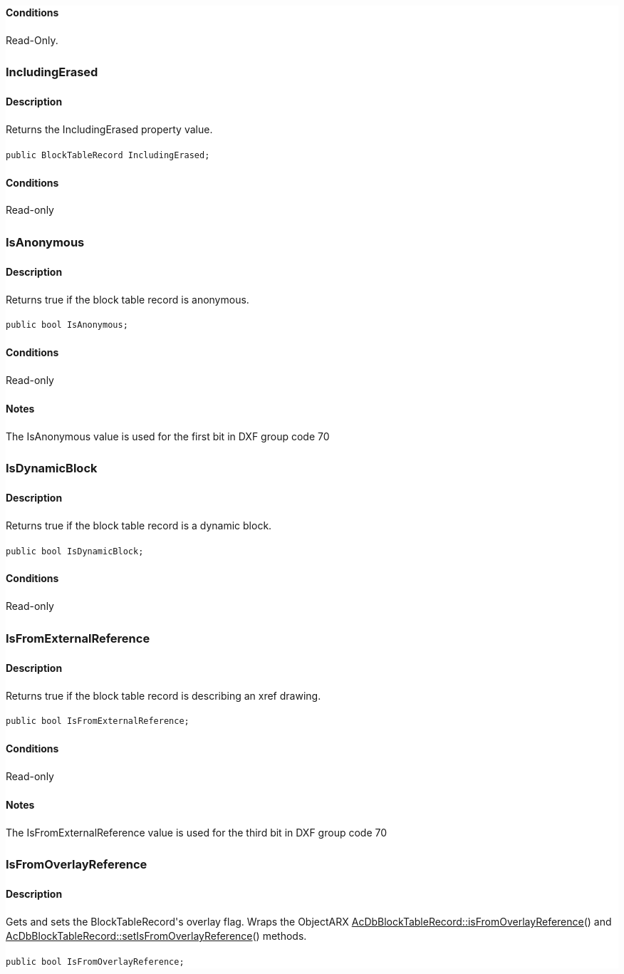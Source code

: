 #### Conditions
Read-Only.
### IncludingErased

#### Description
Returns the IncludingErased property value.
```text
public BlockTableRecord IncludingErased;
```

#### Conditions
Read-only
### IsAnonymous

#### Description
Returns true if the block table record is anonymous.
```text
public bool IsAnonymous;
```

#### Conditions
Read-only
#### Notes
The IsAnonymous value is used for the first bit in DXF group code 70
### IsDynamicBlock

#### Description
Returns true if the block table record is a dynamic block.
```text
public bool IsDynamicBlock;
```

#### Conditions
Read-only
### IsFromExternalReference

#### Description
Returns true if the block table record is describing an xref drawing.
```text
public bool IsFromExternalReference;
```

#### Conditions
Read-only
#### Notes
The IsFromExternalReference value is used for the third bit in DXF group code 70
### IsFromOverlayReference

#### Description
Gets and sets the BlockTableRecord's overlay flag. 
Wraps the ObjectARX [AcDbBlockTableRecord::isFromOverlayReference](AcDbBlockTableRecord__isFromOverlayReference.md)() and [AcDbBlockTableRecord::setIsFromOverlayReference](AcDbBlockTableRecord__isFromOverlayReference.md)() methods.
```text
public bool IsFromOverlayReference;
```
